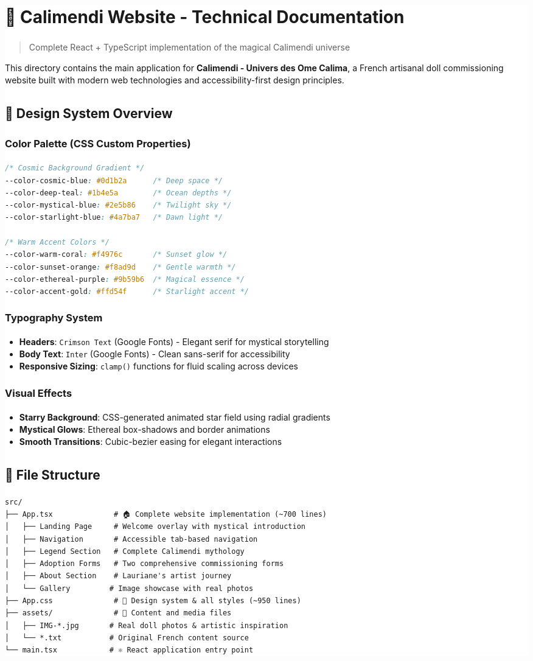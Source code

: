 # 🌟 Calimendi Website - Technical Documentation

> Complete React + TypeScript implementation of the magical Calimendi universe

This directory contains the main application for **Calimendi - Univers des Ome Calima**, a French artisanal doll commissioning website built with modern web technologies and accessibility-first design principles.

## 🎨 Design System Overview

### **Color Palette** (CSS Custom Properties)
```css
/* Cosmic Background Gradient */
--color-cosmic-blue: #0d1b2a      /* Deep space */
--color-deep-teal: #1b4e5a        /* Ocean depths */
--color-mystical-blue: #2e5b86    /* Twilight sky */
--color-starlight-blue: #4a7ba7   /* Dawn light */

/* Warm Accent Colors */
--color-warm-coral: #f4976c       /* Sunset glow */
--color-sunset-orange: #f8ad9d    /* Gentle warmth */
--color-ethereal-purple: #9b59b6  /* Magical essence */
--color-accent-gold: #ffd54f      /* Starlight accent */
```

### **Typography System**
- **Headers**: `Crimson Text` (Google Fonts) - Elegant serif for mystical storytelling
- **Body Text**: `Inter` (Google Fonts) - Clean sans-serif for accessibility
- **Responsive Sizing**: `clamp()` functions for fluid scaling across devices

### **Visual Effects**
- **Starry Background**: CSS-generated animated star field using radial gradients
- **Mystical Glows**: Ethereal box-shadows and border animations
- **Smooth Transitions**: Cubic-bezier easing for elegant interactions

## 📁 File Structure

```
src/
├── App.tsx              # 🏠 Complete website implementation (~700 lines)
│   ├── Landing Page     # Welcome overlay with mystical introduction
│   ├── Navigation       # Accessible tab-based navigation
│   ├── Legend Section   # Complete Calimendi mythology
│   ├── Adoption Forms   # Two comprehensive commissioning forms
│   ├── About Section    # Lauriane's artist journey
│   └── Gallery         # Image showcase with real photos
├── App.css              # 🎨 Design system & all styles (~950 lines)
├── assets/              # 📸 Content and media files
│   ├── IMG-*.jpg       # Real doll photos & artistic inspiration
│   └── *.txt           # Original French content source
└── main.tsx            # ⚛️ React application entry point
```
